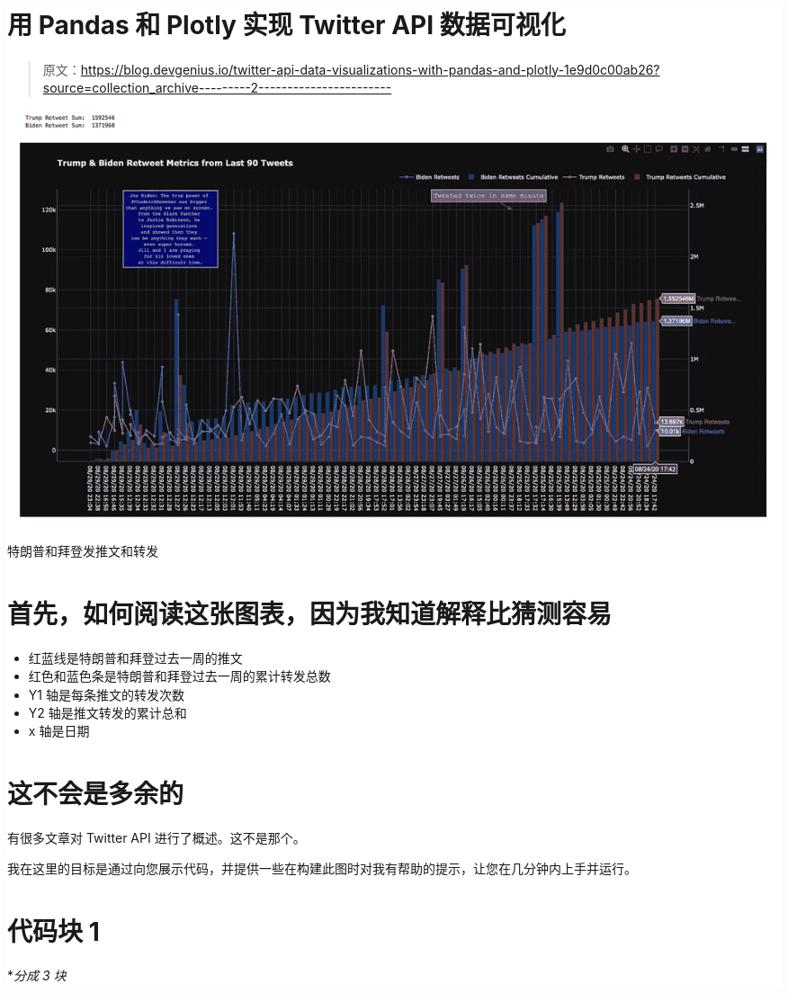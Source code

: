 # 用 Pandas 和 Plotly 实现 Twitter API 数据可视化

> 原文：<https://blog.devgenius.io/twitter-api-data-visualizations-with-pandas-and-plotly-1e9d0c00ab26?source=collection_archive---------2----------------------->

![](img/24067c28a2c0cae79f49bfa1a1036830.png)

特朗普和拜登发推文和转发

# 首先，如何阅读这张图表，因为我知道解释比猜测容易

*   红蓝线是特朗普和拜登过去一周的推文
*   红色和蓝色条是特朗普和拜登过去一周的累计转发总数
*   Y1 轴是每条推文的转发次数
*   Y2 轴是推文转发的累计总和
*   x 轴是日期

# 这不会是多余的

有很多文章对 Twitter API 进行了概述。这不是那个。

我在这里的目标是通过向您展示代码，并提供一些在构建此图时对我有帮助的提示，让您在几分钟内上手并运行。

# 代码块 1

**分成 3 块*

